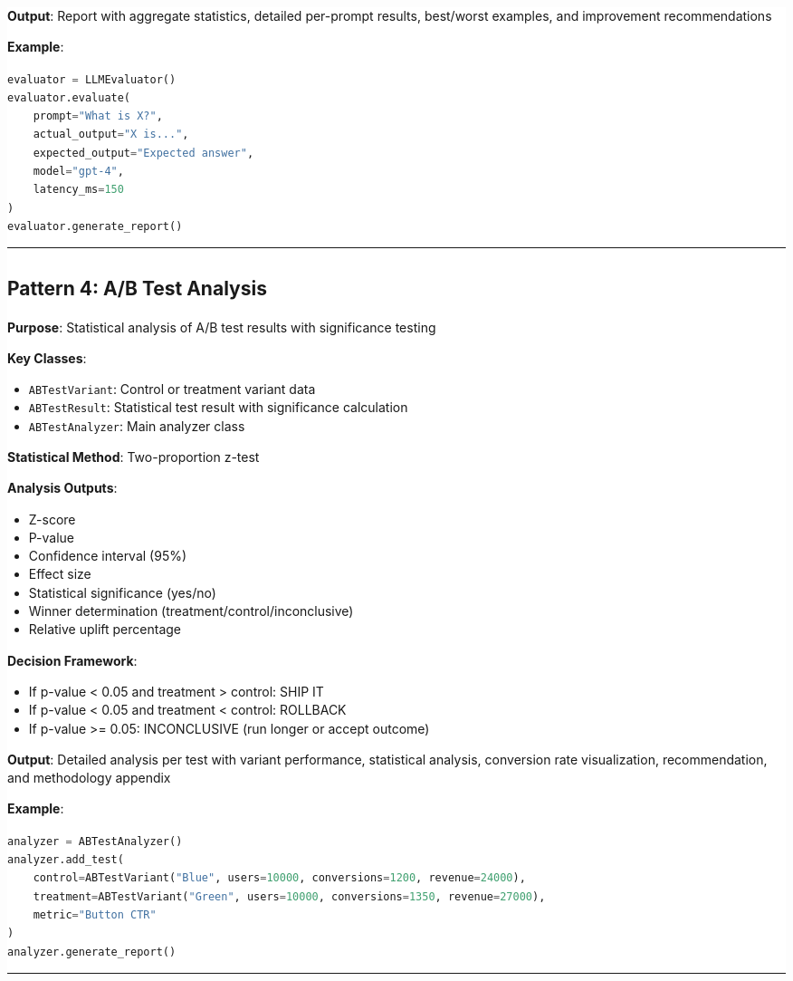 **Output**: Report with aggregate statistics, detailed per-prompt results, best/worst examples, and improvement recommendations

**Example**:
```python
evaluator = LLMEvaluator()
evaluator.evaluate(
    prompt="What is X?",
    actual_output="X is...",
    expected_output="Expected answer",
    model="gpt-4",
    latency_ms=150
)
evaluator.generate_report()
```

---

## Pattern 4: A/B Test Analysis

**Purpose**: Statistical analysis of A/B test results with significance testing

**Key Classes**:
- `ABTestVariant`: Control or treatment variant data
- `ABTestResult`: Statistical test result with significance calculation
- `ABTestAnalyzer`: Main analyzer class

**Statistical Method**: Two-proportion z-test

**Analysis Outputs**:
- Z-score
- P-value
- Confidence interval (95%)
- Effect size
- Statistical significance (yes/no)
- Winner determination (treatment/control/inconclusive)
- Relative uplift percentage

**Decision Framework**:
- If p-value < 0.05 and treatment > control: SHIP IT
- If p-value < 0.05 and treatment < control: ROLLBACK
- If p-value >= 0.05: INCONCLUSIVE (run longer or accept outcome)

**Output**: Detailed analysis per test with variant performance, statistical analysis, conversion rate visualization, recommendation, and methodology appendix

**Example**:
```python
analyzer = ABTestAnalyzer()
analyzer.add_test(
    control=ABTestVariant("Blue", users=10000, conversions=1200, revenue=24000),
    treatment=ABTestVariant("Green", users=10000, conversions=1350, revenue=27000),
    metric="Button CTR"
)
analyzer.generate_report()
```

---